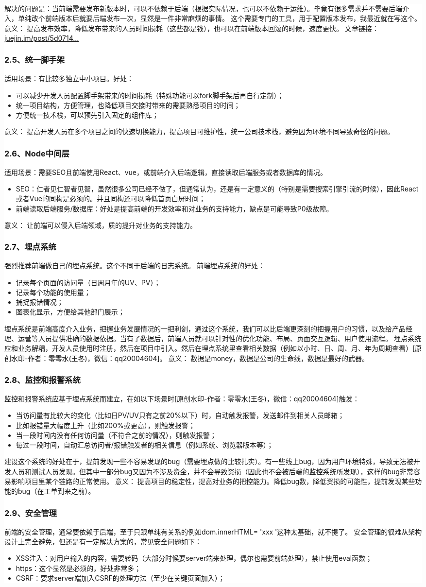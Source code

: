 解决的问题是：当前端需要发布新版本时，可以不依赖于后端（根据实际情况，也可以不依赖于运维）。毕竟有很多需求并不需要后端介入，单纯改个前端版本后就要后端发布一次，显然是一件非常麻烦的事情。 这个需要专门的工具，用于配置版本发布，我最近就在写这个。 意义： 提高发布效率，降低发布带来的人员时间损耗（这些都是钱），也可以在前端版本回滚的时候，速度更快。 文章链接： [juejin.im/post/5d0714…](https://juejin.im/post/5d071428f265da1baa1e73ab)

### 2.5、统一脚手架

适用场景：有比较多独立中小项目。好处：

*   可以减少开发人员配置脚手架带来的时间损耗（特殊功能可以fork脚手架后再自行定制）；
*   统一项目结构，方便管理，也降低项目交接时带来的需要熟悉项目的时间；
*   方便统一技术栈，可以预先引入固定的组件库；

意义： 提高开发人员在多个项目之间的快速切换能力，提高项目可维护性，统一公司技术栈，避免因为环境不同导致奇怪的问题。

### 2.6、Node中间层

适用场景：需要SEO且前端使用React、vue，或前端介入后端逻辑，直接读取后端服务或者数据库的情况。

*   SEO：仁者见仁智者见智，虽然很多公司已经不做了，但通常认为，还是有一定意义的（特别是需要搜索引擎引流的时候），因此React或者Vue的同构是必须的。并且同构还可以降低首页白屏时间；
*   前端读取后端服务/数据库：好处是提高前端的开发效率和对业务的支持能力，缺点是可能导致P0级故障。

意义： 让前端可以侵入后端领域，质的提升对业务的支持能力。

### 2.7、埋点系统

强烈推荐前端做自己的埋点系统。这个不同于后端的日志系统。 前端埋点系统的好处：

*   记录每个页面的访问量（日周月年的UV、PV）；
*   记录每个功能的使用量；
*   捕捉报错情况；
*   图表化显示，方便给其他部门展示；

埋点系统是前端高度介入业务，把握业务发展情况的一把利剑，通过这个系统，我们可以比后端更深刻的把握用户的习惯，以及给产品经理、运营等人员提供准确的数据依据。当有了数据后，前端人员就可以针对性的优化功能、布局、页面交互逻辑、用户使用流程。 埋点系统应和业务解耦，开发人员使用时注册，然后在项目中引入。然后在埋点系统里查看相关数据（例如以小时、日、周、月、年为周期查看）\[原创水印-作者：零零水(王冬)，微信：qq20004604\]。 意义： 数据是money，数据是公司的生命线，数据是最好的武器。

### 2.8、监控和报警系统

监控和报警系统应基于埋点系统而建立，在如以下场景时\[原创水印-作者：零零水(王冬)，微信：qq20004604\]触发：

*   当访问量有比较大的变化（比如日PV/UV只有之前20%以下）时，自动触发报警，发送邮件到相关人员邮箱；
*   比如报错量大幅度上升（比如200%或更高），则触发报警；
*   当一段时间内没有任何访问量（不符合之前的情况），则触发报警；
*   每过一段时间，自动汇总访问者/报错触发者的相关信息（例如系统、浏览器版本等）；

建设这个系统的好处在于，提前发现一些不容易发现的bug（需要埋点做的比较扎实）。有一些线上bug，因为用户环境特殊，导致无法被开发人员和测试人员发现。但其中一部分bug又因为不涉及资金，并不会导致资损（因此也不会被后端的监控系统所发现），这样的bug非常容易影响项目里某个链路的正常使用。 意义： 提高项目的稳定性，提高对业务的把控能力。降低bug数，降低资损的可能性，提前发现某些功能的bug（在工单到来之前）。

### 2.9、安全管理

前端的安全管理，通常要依赖于后端，至于只跟单纯有关系的例如dom.innerHTML= 'xxx '这种太基础，就不提了。 安全管理的很难从架构设计上完全避免，但还是有一定解决方案的，常见安全问题如下：

*   XSS注入：对用户输入的内容，需要转码（大部分时候要server端来处理，偶尔也需要前端处理），禁止使用eval函数；
*   https：这个显然是必须的，好处非常多；
*   CSRF：要求server端加入CSRF的处理方法（至少在关键页面加入）；
